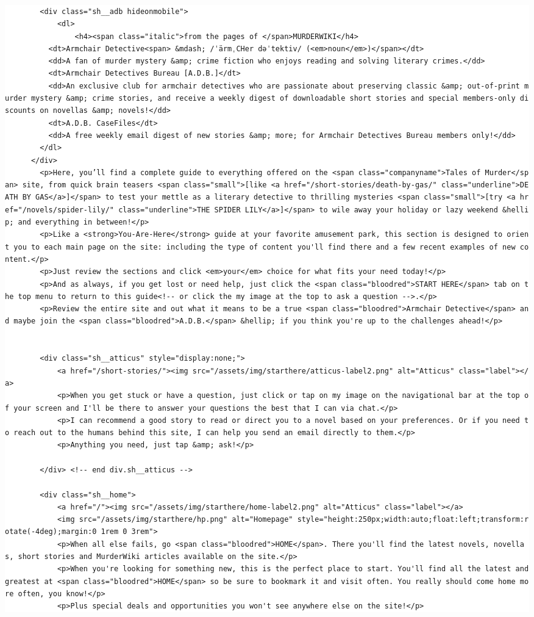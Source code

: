 			<div class="sh__adb hideonmobile">
				<dl>
					<h4><span class="italic">from the pages of </span>MURDERWIKI</h4>
		      <dt>Armchair Detective<span> &mdash; /ˈärmˌCHer dəˈtektiv/ (<em>noun</em>)</span></dt>
		      <dd>A fan of murder mystery &amp; crime fiction who enjoys reading and solving literary crimes.</dd>
		      <dt>Armchair Detectives Bureau [A.D.B.]</dt>
		      <dd>An exclusive club for armchair detectives who are passionate about preserving classic &amp; out-of-print murder mystery &amp; crime stories, and receive a weekly digest of downloadable short stories and special members-only discounts on novellas &amp; novels!</dd>
		      <dt>A.D.B. CaseFiles</dt>
		      <dd>A free weekly email digest of new stories &amp; more; for Armchair Detectives Bureau members only!</dd>
		    </dl>
		  </div>
			<p>Here, you’ll find a complete guide to everything offered on the <span class="companyname">Tales of Murder</span> site, from quick brain teasers <span class="small">[like <a href="/short-stories/death-by-gas/" class="underline">DEATH BY GAS</a>]</span> to test your mettle as a literary detective to thrilling mysteries <span class="small">[try <a href="/novels/spider-lily/" class="underline">THE SPIDER LILY</a>]</span> to wile away your holiday or lazy weekend &hellip; and everything in between!</p>
			<p>Like a <strong>You-Are-Here</strong> guide at your favorite amusement park, this section is designed to orient you to each main page on the site: including the type of content you'll find there and a few recent examples of new content.</p>
			<p>Just review the sections and click <em>your</em> choice for what fits your need today!</p>
			<p>And as always, if you get lost or need help, just click the <span class="bloodred">START HERE</span> tab on the top menu to return to this guide<!-- or click the my image at the top to ask a question -->.</p>
			<p>Review the entire site and out what it means to be a true <span class="bloodred">Armchair Detective</span> and maybe join the <span class="bloodred">A.D.B.</span> &hellip; if you think you're up to the challenges ahead!</p>


			<div class="sh__atticus" style="display:none;">
				<a href="/short-stories/"><img src="/assets/img/starthere/atticus-label2.png" alt="Atticus" class="label"></a>
				<p>When you get stuck or have a question, just click or tap on my image on the navigational bar at the top of your screen and I'll be there to answer your questions the best that I can via chat.</p>
				<p>I can recommend a good story to read or direct you to a novel based on your preferences. Or if you need to reach out to the humans behind this site, I can help you send an email directly to them.</p>
				<p>Anything you need, just tap &amp; ask!</p>
				
			</div> <!-- end div.sh__atticus -->

			<div class="sh__home">
				<a href="/"><img src="/assets/img/starthere/home-label2.png" alt="Atticus" class="label"></a>
				<img src="/assets/img/starthere/hp.png" alt="Homepage" style="height:250px;width:auto;float:left;transform:rotate(-4deg);margin:0 1rem 0 3rem">
				<p>When all else fails, go <span class="bloodred">HOME</span>. There you'll find the latest novels, novellas, short stories and MurderWiki articles available on the site.</p>
				<p>When you're looking for something new, this is the perfect place to start. You'll find all the latest and greatest at <span class="bloodred">HOME</span> so be sure to bookmark it and visit often. You really should come home more often, you know!</p>
				<p>Plus special deals and opportunities you won't see anywhere else on the site!</p>
				